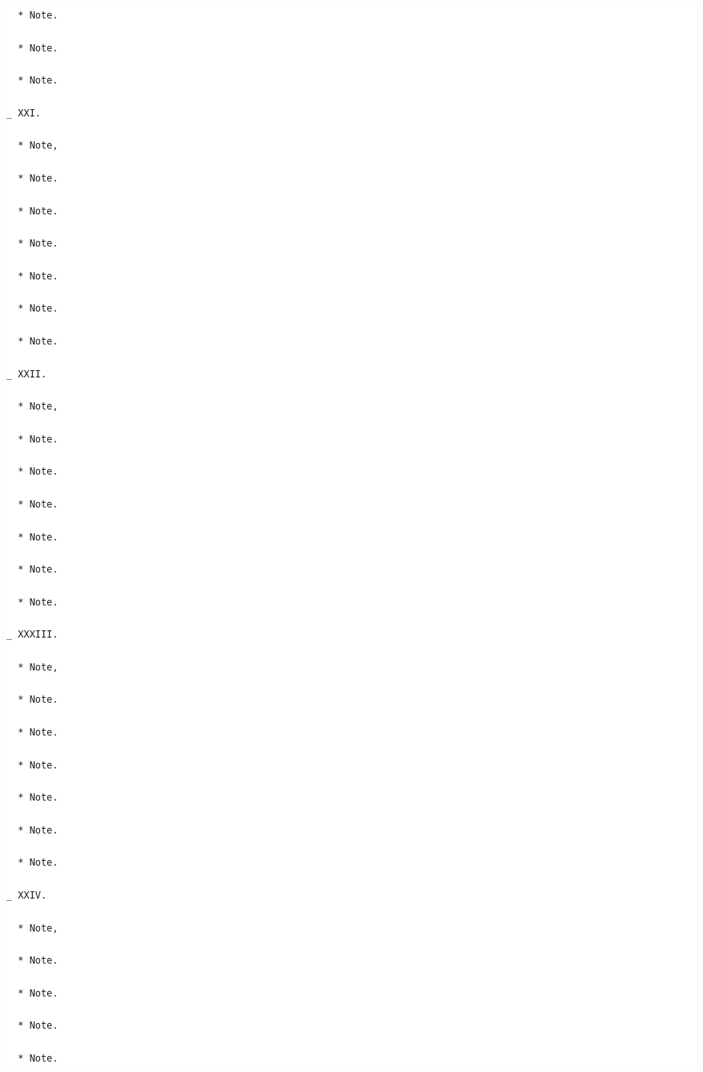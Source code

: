       * Note.

      * Note.

      * Note.

    _ XXI.

      * Note,

      * Note.

      * Note.

      * Note.

      * Note.

      * Note.

      * Note.

    _ XXII.

      * Note,

      * Note.

      * Note.

      * Note.

      * Note.

      * Note.

      * Note.

    _ XXXIII.

      * Note,

      * Note.

      * Note.

      * Note.

      * Note.

      * Note.

      * Note.

    _ XXIV.

      * Note,

      * Note.

      * Note.

      * Note.

      * Note.
